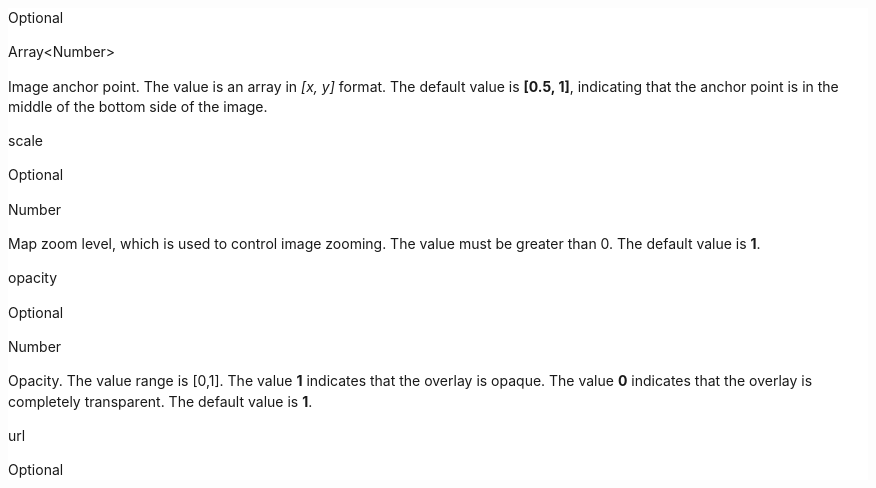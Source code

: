 <td class="cellrowborder" valign="top" width="13.998600139986003%" headers="mcps1.1.5.1.2 "><p id="a2191e3a50dc045d398ebf699b8a81629"><a name="a2191e3a50dc045d398ebf699b8a81629"></a><a name="a2191e3a50dc045d398ebf699b8a81629"></a>Optional</p>
</td>
<td class="cellrowborder" valign="top" width="15.17848215178482%" headers="mcps1.1.5.1.3 "><p id="a77495e3c7ff5431e9b1fd6f2ddfe9411"><a name="a77495e3c7ff5431e9b1fd6f2ddfe9411"></a><a name="a77495e3c7ff5431e9b1fd6f2ddfe9411"></a>Array&lt;Number&gt;</p>
</td>
<td class="cellrowborder" valign="top" width="50.584941505849415%" headers="mcps1.1.5.1.4 "><p id="aaf49dcf64dc94044880f3d84ccf1ca6e"><a name="aaf49dcf64dc94044880f3d84ccf1ca6e"></a><a name="aaf49dcf64dc94044880f3d84ccf1ca6e"></a>Image anchor point. The value is an array in <em id="i2018215410276"><a name="i2018215410276"></a><a name="i2018215410276"></a>[x, y]</em> format. The default value is <strong id="b1318765462710"><a name="b1318765462710"></a><a name="b1318765462710"></a>[0.5, 1]</strong>, indicating that the anchor point is in the middle of the bottom side of the image.</p>
</td>
</tr>
<tr id="r74d6c5d4936a4485b528247960e0ade4"><td class="cellrowborder" valign="top" width="20.237976202379762%" headers="mcps1.1.5.1.1 "><p id="a2f5ebad1d1a14dd7ad14c5e345bf0c2f"><a name="a2f5ebad1d1a14dd7ad14c5e345bf0c2f"></a><a name="a2f5ebad1d1a14dd7ad14c5e345bf0c2f"></a>scale</p>
</td>
<td class="cellrowborder" valign="top" width="13.998600139986003%" headers="mcps1.1.5.1.2 "><p id="a2ed6166411cc4f7bbe084f4b77523fed"><a name="a2ed6166411cc4f7bbe084f4b77523fed"></a><a name="a2ed6166411cc4f7bbe084f4b77523fed"></a>Optional</p>
</td>
<td class="cellrowborder" valign="top" width="15.17848215178482%" headers="mcps1.1.5.1.3 "><p id="a7491e4ee7ea64eba932f6bf784e5373f"><a name="a7491e4ee7ea64eba932f6bf784e5373f"></a><a name="a7491e4ee7ea64eba932f6bf784e5373f"></a>Number</p>
</td>
<td class="cellrowborder" valign="top" width="50.584941505849415%" headers="mcps1.1.5.1.4 "><p id="a6497d4636fef4cc38df73a384d1f2b06"><a name="a6497d4636fef4cc38df73a384d1f2b06"></a><a name="a6497d4636fef4cc38df73a384d1f2b06"></a>Map zoom level, which is used to control image zooming. The value must be greater than 0. The default value is <strong id="b2692111019287"><a name="b2692111019287"></a><a name="b2692111019287"></a>1</strong>. </p>
</td>
</tr>
<tr id="r523d448b633c4edf90f99afbdb13f4a7"><td class="cellrowborder" valign="top" width="20.237976202379762%" headers="mcps1.1.5.1.1 "><p id="a73d521bdb47845a1b69721394193f32a"><a name="a73d521bdb47845a1b69721394193f32a"></a><a name="a73d521bdb47845a1b69721394193f32a"></a>opacity</p>
</td>
<td class="cellrowborder" valign="top" width="13.998600139986003%" headers="mcps1.1.5.1.2 "><p id="a902be5a1054d4a13ad5df673ddb9bf92"><a name="a902be5a1054d4a13ad5df673ddb9bf92"></a><a name="a902be5a1054d4a13ad5df673ddb9bf92"></a>Optional</p>
</td>
<td class="cellrowborder" valign="top" width="15.17848215178482%" headers="mcps1.1.5.1.3 "><p id="a785ec51d05cf4d0e835d68c22066cdb6"><a name="a785ec51d05cf4d0e835d68c22066cdb6"></a><a name="a785ec51d05cf4d0e835d68c22066cdb6"></a>Number</p>
</td>
<td class="cellrowborder" valign="top" width="50.584941505849415%" headers="mcps1.1.5.1.4 "><p id="a2e8a335bdde5432eb3aa47957846cf59"><a name="a2e8a335bdde5432eb3aa47957846cf59"></a><a name="a2e8a335bdde5432eb3aa47957846cf59"></a>Opacity. The value range is [0,1]. The value <strong id="b16521182472818"><a name="b16521182472818"></a><a name="b16521182472818"></a>1</strong> indicates that the overlay is opaque. The value <strong id="b105282242285"><a name="b105282242285"></a><a name="b105282242285"></a>0</strong> indicates that the overlay is completely transparent. The default value is <strong id="b85301924112817"><a name="b85301924112817"></a><a name="b85301924112817"></a>1</strong>. </p>
</td>
</tr>
<tr id="r8b40ad72649740fb80afd9f90a4bafc2"><td class="cellrowborder" valign="top" width="20.237976202379762%" headers="mcps1.1.5.1.1 "><p id="a3f0c9c3ab0aa48798c67e102cad65044"><a name="a3f0c9c3ab0aa48798c67e102cad65044"></a><a name="a3f0c9c3ab0aa48798c67e102cad65044"></a>url</p>
</td>
<td class="cellrowborder" valign="top" width="13.998600139986003%" headers="mcps1.1.5.1.2 "><p id="a47e3960d9d824af5ad2c80c7d5ecb79b"><a name="a47e3960d9d824af5ad2c80c7d5ecb79b"></a><a name="a47e3960d9d824af5ad2c80c7d5ecb79b"></a>Optional</p>
</td>
